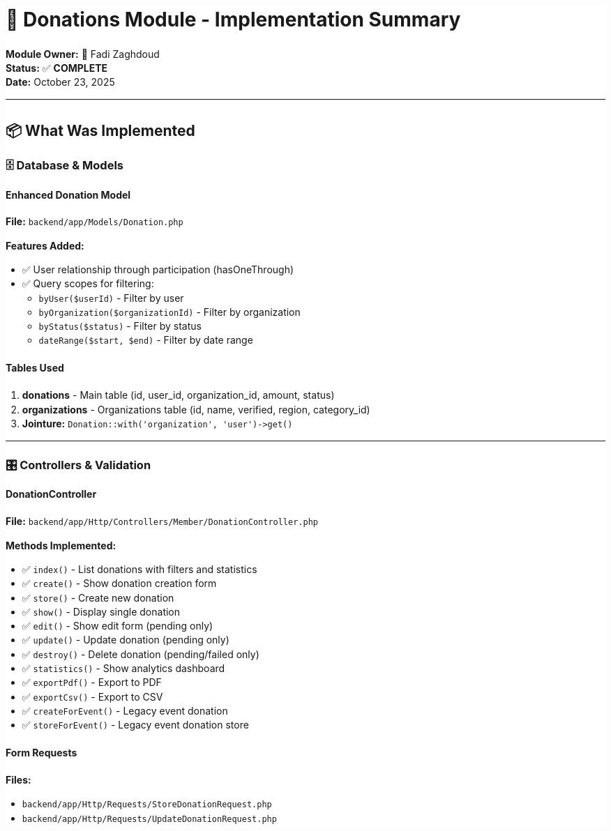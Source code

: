 # 🎯 Donations Module - Implementation Summary

**Module Owner:** 👤 Fadi Zaghdoud  
**Status:** ✅ **COMPLETE**  
**Date:** October 23, 2025

---

## 📦 What Was Implemented

### 🗄️ Database & Models

#### Enhanced Donation Model
**File:** `backend/app/Models/Donation.php`

**Features Added:**
- ✅ User relationship through participation (hasOneThrough)
- ✅ Query scopes for filtering:
  - `byUser($userId)` - Filter by user
  - `byOrganization($organizationId)` - Filter by organization
  - `byStatus($status)` - Filter by status
  - `dateRange($start, $end)` - Filter by date range

#### Tables Used
1. **donations** - Main table (id, user_id, organization_id, amount, status)
2. **organizations** - Organizations table (id, name, verified, region, category_id)
3. **Jointure:** `Donation::with('organization', 'user')->get()`

---

### 🎛️ Controllers & Validation

#### DonationController
**File:** `backend/app/Http/Controllers/Member/DonationController.php`

**Methods Implemented:**
- ✅ `index()` - List donations with filters and statistics
- ✅ `create()` - Show donation creation form
- ✅ `store()` - Create new donation
- ✅ `show()` - Display single donation
- ✅ `edit()` - Show edit form (pending only)
- ✅ `update()` - Update donation (pending only)
- ✅ `destroy()` - Delete donation (pending/failed only)
- ✅ `statistics()` - Show analytics dashboard
- ✅ `exportPdf()` - Export to PDF
- ✅ `exportCsv()` - Export to CSV
- ✅ `createForEvent()` - Legacy event donation
- ✅ `storeForEvent()` - Legacy event donation store

#### Form Requests
**Files:**
- `backend/app/Http/Requests/StoreDonationRequest.php`
- `backend/app/Http/Requests/UpdateDonationRequest.php`
